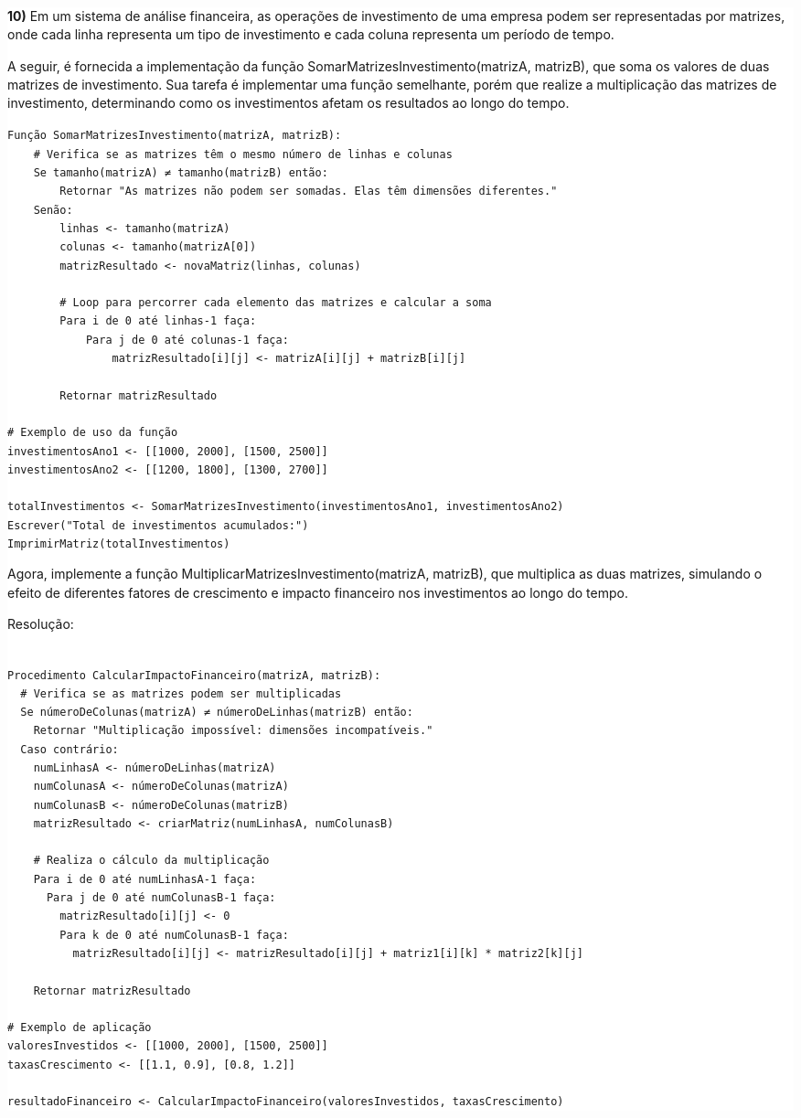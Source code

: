 **10)** Em um sistema de análise financeira, as operações de investimento de uma empresa podem ser representadas por matrizes, onde cada linha representa um tipo de investimento e cada coluna representa um período de tempo.

A seguir, é fornecida a implementação da função SomarMatrizesInvestimento(matrizA, matrizB), que soma os valores de duas matrizes de investimento. Sua tarefa é implementar uma função semelhante, porém que realize a multiplicação das matrizes de investimento, determinando como os investimentos afetam os resultados ao longo do tempo.

```
Função SomarMatrizesInvestimento(matrizA, matrizB):  
    # Verifica se as matrizes têm o mesmo número de linhas e colunas  
    Se tamanho(matrizA) ≠ tamanho(matrizB) então:  
        Retornar "As matrizes não podem ser somadas. Elas têm dimensões diferentes."  
    Senão:  
        linhas <- tamanho(matrizA)  
        colunas <- tamanho(matrizA[0])  
        matrizResultado <- novaMatriz(linhas, colunas)  

        # Loop para percorrer cada elemento das matrizes e calcular a soma  
        Para i de 0 até linhas-1 faça:  
            Para j de 0 até colunas-1 faça:  
                matrizResultado[i][j] <- matrizA[i][j] + matrizB[i][j]  

        Retornar matrizResultado  

# Exemplo de uso da função  
investimentosAno1 <- [[1000, 2000], [1500, 2500]]  
investimentosAno2 <- [[1200, 1800], [1300, 2700]]  

totalInvestimentos <- SomarMatrizesInvestimento(investimentosAno1, investimentosAno2)  
Escrever("Total de investimentos acumulados:")  
ImprimirMatriz(totalInvestimentos)  
```
Agora, implemente a função MultiplicarMatrizesInvestimento(matrizA, matrizB), que multiplica as duas matrizes, simulando o efeito de diferentes fatores de crescimento e impacto financeiro nos investimentos ao longo do tempo.

Resolução: 

```

Procedimento CalcularImpactoFinanceiro(matrizA, matrizB):  
  # Verifica se as matrizes podem ser multiplicadas  
  Se númeroDeColunas(matrizA) ≠ númeroDeLinhas(matrizB) então:  
    Retornar "Multiplicação impossível: dimensões incompatíveis."  
  Caso contrário:  
    numLinhasA <- númeroDeLinhas(matrizA)  
    numColunasA <- númeroDeColunas(matrizA)  
    numColunasB <- númeroDeColunas(matrizB)  
    matrizResultado <- criarMatriz(numLinhasA, numColunasB)  

    # Realiza o cálculo da multiplicação  
    Para i de 0 até numLinhasA-1 faça:  
      Para j de 0 até numColunasB-1 faça:  
        matrizResultado[i][j] <- 0  
        Para k de 0 até numColunasB-1 faça:  
          matrizResultado[i][j] <- matrizResultado[i][j] + matriz1[i][k] * matriz2[k][j]  

    Retornar matrizResultado  

# Exemplo de aplicação  
valoresInvestidos <- [[1000, 2000], [1500, 2500]]  
taxasCrescimento <- [[1.1, 0.9], [0.8, 1.2]]  

resultadoFinanceiro <- CalcularImpactoFinanceiro(valoresInvestidos, taxasCrescimento)  
```